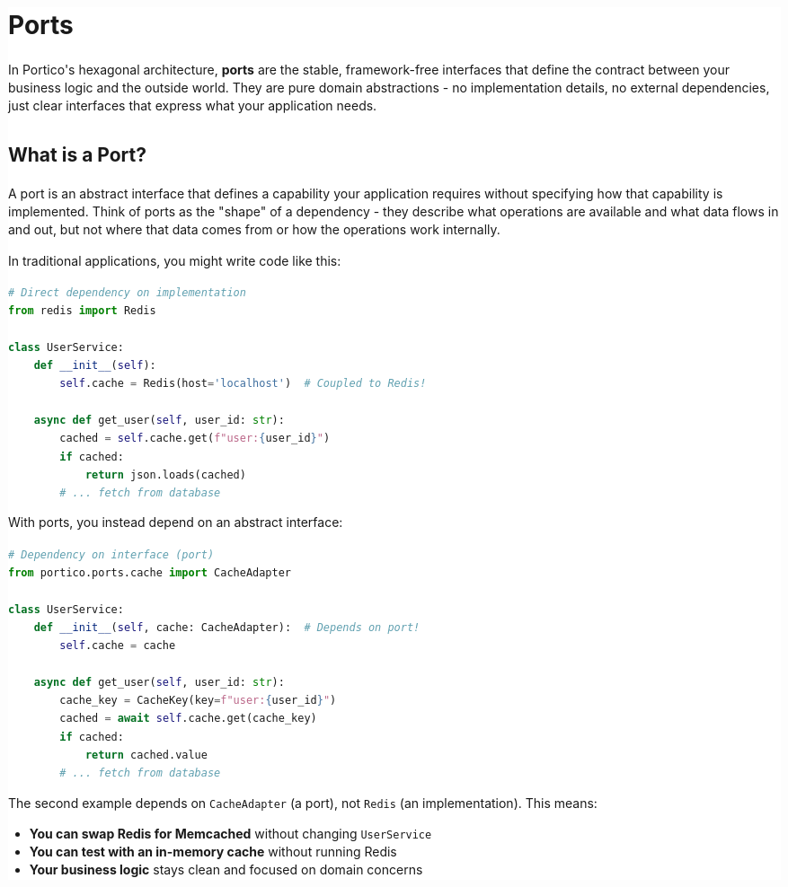 # Ports

In Portico's hexagonal architecture, **ports** are the stable, framework-free interfaces that define the contract between your business logic and the outside world. They are pure domain abstractions - no implementation details, no external dependencies, just clear interfaces that express what your application needs.

## What is a Port?

A port is an abstract interface that defines a capability your application requires without specifying how that capability is implemented. Think of ports as the "shape" of a dependency - they describe what operations are available and what data flows in and out, but not where that data comes from or how the operations work internally.

In traditional applications, you might write code like this:

```python
# Direct dependency on implementation
from redis import Redis

class UserService:
    def __init__(self):
        self.cache = Redis(host='localhost')  # Coupled to Redis!

    async def get_user(self, user_id: str):
        cached = self.cache.get(f"user:{user_id}")
        if cached:
            return json.loads(cached)
        # ... fetch from database
```

With ports, you instead depend on an abstract interface:

```python
# Dependency on interface (port)
from portico.ports.cache import CacheAdapter

class UserService:
    def __init__(self, cache: CacheAdapter):  # Depends on port!
        self.cache = cache

    async def get_user(self, user_id: str):
        cache_key = CacheKey(key=f"user:{user_id}")
        cached = await self.cache.get(cache_key)
        if cached:
            return cached.value
        # ... fetch from database
```

The second example depends on `CacheAdapter` (a port), not `Redis` (an implementation). This means:

- **You can swap Redis for Memcached** without changing `UserService`
- **You can test with an in-memory cache** without running Redis
- **Your business logic** stays clean and focused on domain concerns

